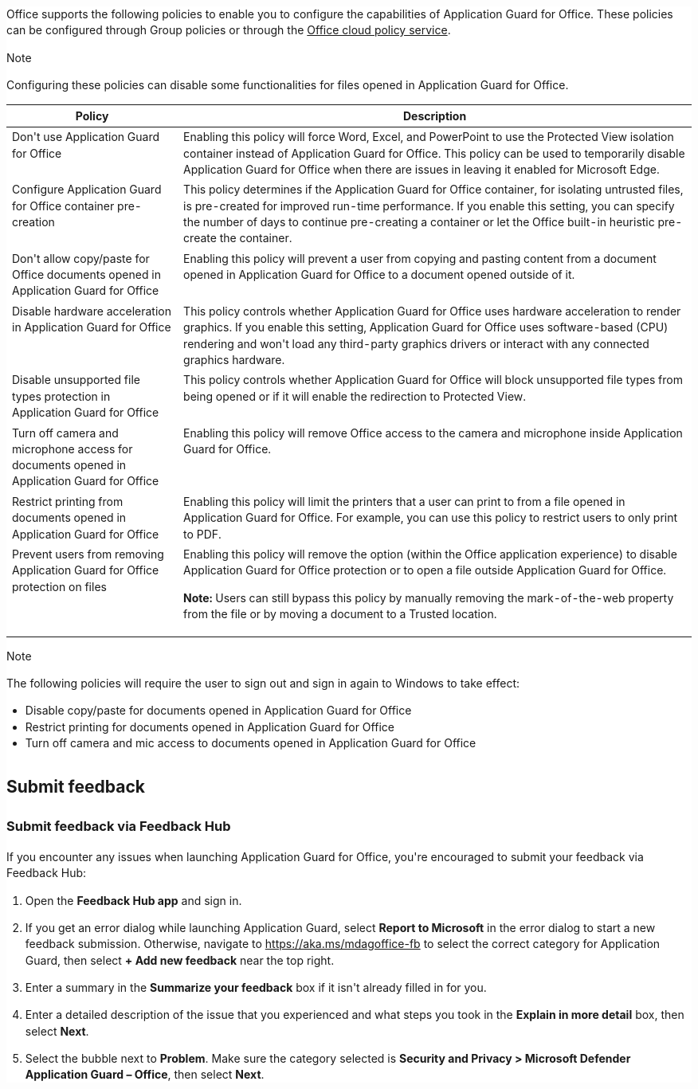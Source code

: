 Office supports the following policies to enable you to configure the capabilities of Application Guard for Office. These policies can be configured through Group policies or through the [Office cloud policy service](/DeployOffice/overview-office-cloud-policy-service).

> [!NOTE]
> Configuring these policies can disable some functionalities for files opened in Application Guard for Office.

|Policy|Description|
|---|---|
|Don't use Application Guard for Office|Enabling this policy will force Word, Excel, and PowerPoint to use the Protected View isolation container instead of Application Guard for Office. This policy can be used to temporarily disable Application Guard for Office when there are issues in leaving it enabled for Microsoft Edge.|
|Configure Application Guard for Office container pre-creation|This policy determines if the Application Guard for Office container, for isolating untrusted files, is pre-created for improved run-time performance. If you enable this setting, you can specify the number of days to continue pre-creating a container or let the Office built-in heuristic pre-create the container.
|Don't allow copy/paste for Office documents opened in Application Guard for Office|Enabling this policy will prevent a user from copying and pasting content from a document opened in Application Guard for Office to a document opened outside of it.|
|Disable hardware acceleration in Application Guard for Office|This policy controls whether Application Guard for Office uses hardware acceleration to render graphics. If you enable this setting, Application Guard for Office uses software-based (CPU) rendering and won't load any third-party graphics drivers or interact with any connected graphics hardware.
|Disable unsupported file types protection in Application Guard for Office|This policy controls whether Application Guard for Office will block unsupported file types from being opened or if it will enable the redirection to Protected View.
|Turn off camera and microphone access for documents opened in Application Guard for Office|Enabling this policy will remove Office access to the camera and microphone inside Application Guard for Office.|
|Restrict printing from documents opened in Application Guard for Office|Enabling this policy will limit the printers that a user can print to from a file opened in Application Guard for Office. For example, you can use this policy to restrict users to only print to PDF.|
|Prevent users from removing Application Guard for Office protection on files|Enabling this policy will remove the option (within the Office application experience) to disable Application Guard for Office protection or to open a file outside Application Guard for Office. <p> **Note:** Users can still bypass this policy by manually removing the mark-of-the-web property from the file or by moving a document to a Trusted location.|

> [!NOTE]
> The following policies will require the user to sign out and sign in again to Windows to take effect:
>
> * Disable copy/paste for documents opened in Application Guard for Office
> * Restrict printing for documents opened in Application Guard for Office
> * Turn off camera and mic access to documents opened in Application Guard for Office

## Submit feedback

### Submit feedback via Feedback Hub

If you encounter any issues when launching Application Guard for Office, you're encouraged to submit your feedback via Feedback Hub:

1. Open the **Feedback Hub app** and sign in.

2. If you get an error dialog while launching Application Guard, select **Report to Microsoft** in the error dialog to start a new feedback submission. Otherwise, navigate to <https://aka.ms/mdagoffice-fb> to select the correct category for Application Guard, then select **+&nbsp;Add new feedback** near the top right.

3. Enter a summary in the **Summarize your feedback** box if it isn't already filled in for you.

4. Enter a detailed description of the issue that you experienced and what steps you took in the **Explain in more detail** box, then select **Next**.

5. Select the bubble next to **Problem**. Make sure the category selected is **Security and Privacy \> Microsoft Defender Application Guard – Office**, then select **Next**.
